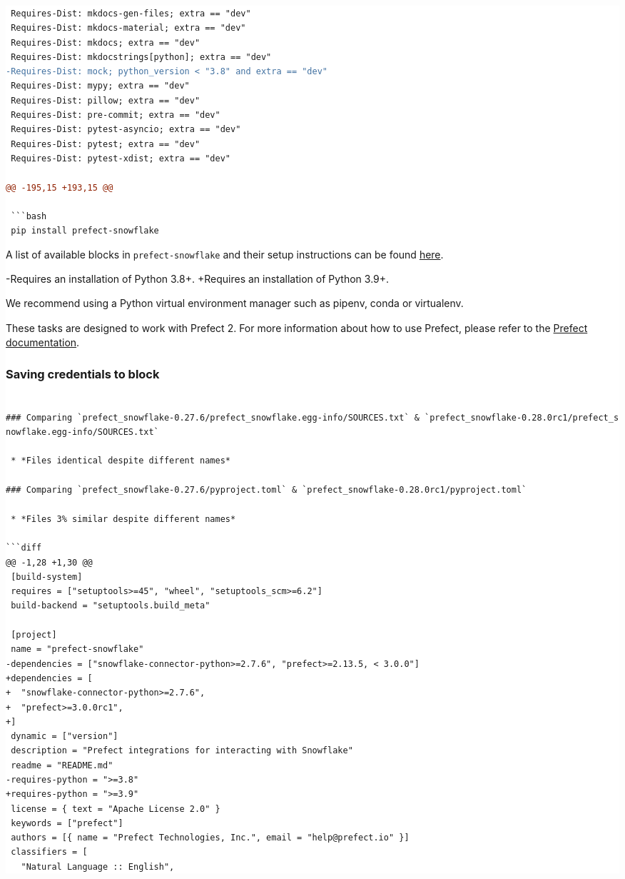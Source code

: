 ```diff
 Requires-Dist: mkdocs-gen-files; extra == "dev"
 Requires-Dist: mkdocs-material; extra == "dev"
 Requires-Dist: mkdocs; extra == "dev"
 Requires-Dist: mkdocstrings[python]; extra == "dev"
-Requires-Dist: mock; python_version < "3.8" and extra == "dev"
 Requires-Dist: mypy; extra == "dev"
 Requires-Dist: pillow; extra == "dev"
 Requires-Dist: pre-commit; extra == "dev"
 Requires-Dist: pytest-asyncio; extra == "dev"
 Requires-Dist: pytest; extra == "dev"
 Requires-Dist: pytest-xdist; extra == "dev"
 
@@ -195,15 +193,15 @@
 
 ```bash
 pip install prefect-snowflake
 ```
 
 A list of available blocks in `prefect-snowflake` and their setup instructions can be found [here](https://PrefectHQ.github.io/prefect-snowflake/blocks_catalog).
 
-Requires an installation of Python 3.8+.
+Requires an installation of Python 3.9+.
 
 We recommend using a Python virtual environment manager such as pipenv, conda or virtualenv.
 
 These tasks are designed to work with Prefect 2. For more information about how to use Prefect, please refer to the [Prefect documentation](https://docs.prefect.io/).
 
 ### Saving credentials to block
```

### Comparing `prefect_snowflake-0.27.6/prefect_snowflake.egg-info/SOURCES.txt` & `prefect_snowflake-0.28.0rc1/prefect_snowflake.egg-info/SOURCES.txt`

 * *Files identical despite different names*

### Comparing `prefect_snowflake-0.27.6/pyproject.toml` & `prefect_snowflake-0.28.0rc1/pyproject.toml`

 * *Files 3% similar despite different names*

```diff
@@ -1,28 +1,30 @@
 [build-system]
 requires = ["setuptools>=45", "wheel", "setuptools_scm>=6.2"]
 build-backend = "setuptools.build_meta"
 
 [project]
 name = "prefect-snowflake"
-dependencies = ["snowflake-connector-python>=2.7.6", "prefect>=2.13.5, < 3.0.0"]
+dependencies = [
+  "snowflake-connector-python>=2.7.6",
+  "prefect>=3.0.0rc1",
+]
 dynamic = ["version"]
 description = "Prefect integrations for interacting with Snowflake"
 readme = "README.md"
-requires-python = ">=3.8"
+requires-python = ">=3.9"
 license = { text = "Apache License 2.0" }
 keywords = ["prefect"]
 authors = [{ name = "Prefect Technologies, Inc.", email = "help@prefect.io" }]
 classifiers = [
   "Natural Language :: English",
```